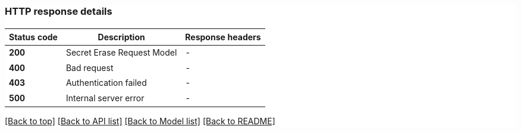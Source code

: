 
### HTTP response details

| Status code | Description | Response headers |
|-------------|-------------|------------------|
**200** | Secret Erase Request Model |  -  |
**400** | Bad request |  -  |
**403** | Authentication failed |  -  |
**500** | Internal server error |  -  |

[[Back to top]](#) [[Back to API list]](../README.md#documentation-for-api-endpoints) [[Back to Model list]](../README.md#documentation-for-models) [[Back to README]](../README.md)

